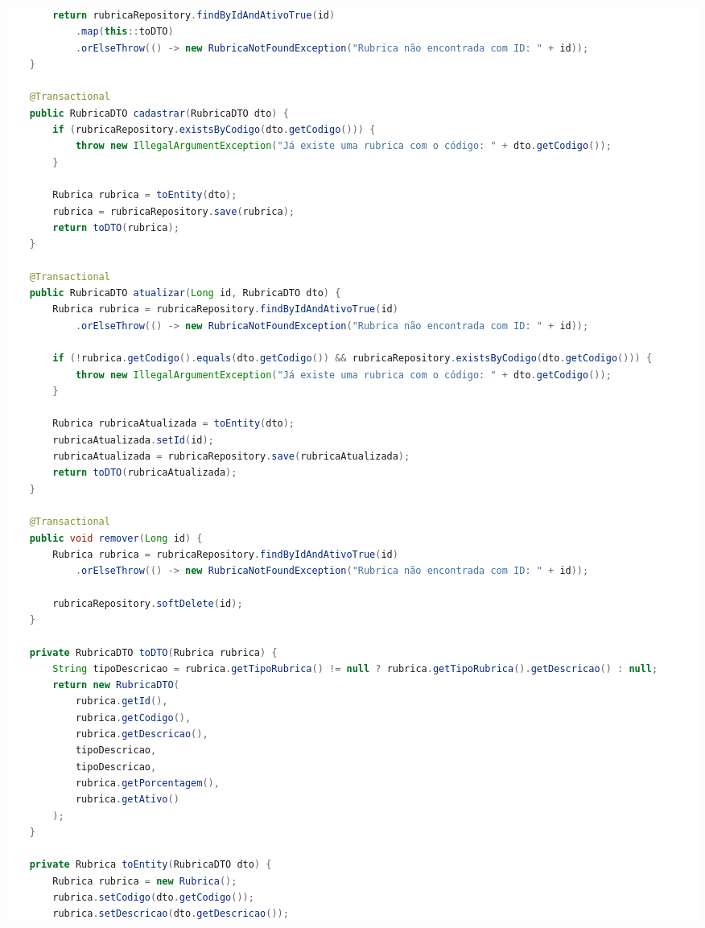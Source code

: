 ```java
        return rubricaRepository.findByIdAndAtivoTrue(id)
            .map(this::toDTO)
            .orElseThrow(() -> new RubricaNotFoundException("Rubrica não encontrada com ID: " + id));
    }

    @Transactional
    public RubricaDTO cadastrar(RubricaDTO dto) {
        if (rubricaRepository.existsByCodigo(dto.getCodigo())) {
            throw new IllegalArgumentException("Já existe uma rubrica com o código: " + dto.getCodigo());
        }

        Rubrica rubrica = toEntity(dto);
        rubrica = rubricaRepository.save(rubrica);
        return toDTO(rubrica);
    }

    @Transactional
    public RubricaDTO atualizar(Long id, RubricaDTO dto) {
        Rubrica rubrica = rubricaRepository.findByIdAndAtivoTrue(id)
            .orElseThrow(() -> new RubricaNotFoundException("Rubrica não encontrada com ID: " + id));

        if (!rubrica.getCodigo().equals(dto.getCodigo()) && rubricaRepository.existsByCodigo(dto.getCodigo())) {
            throw new IllegalArgumentException("Já existe uma rubrica com o código: " + dto.getCodigo());
        }

        Rubrica rubricaAtualizada = toEntity(dto);
        rubricaAtualizada.setId(id);
        rubricaAtualizada = rubricaRepository.save(rubricaAtualizada);
        return toDTO(rubricaAtualizada);
    }

    @Transactional
    public void remover(Long id) {
        Rubrica rubrica = rubricaRepository.findByIdAndAtivoTrue(id)
            .orElseThrow(() -> new RubricaNotFoundException("Rubrica não encontrada com ID: " + id));

        rubricaRepository.softDelete(id);
    }

    private RubricaDTO toDTO(Rubrica rubrica) {
        String tipoDescricao = rubrica.getTipoRubrica() != null ? rubrica.getTipoRubrica().getDescricao() : null;
        return new RubricaDTO(
            rubrica.getId(),
            rubrica.getCodigo(),
            rubrica.getDescricao(),
            tipoDescricao,
            tipoDescricao,
            rubrica.getPorcentagem(),
            rubrica.getAtivo()
        );
    }

    private Rubrica toEntity(RubricaDTO dto) {
        Rubrica rubrica = new Rubrica();
        rubrica.setCodigo(dto.getCodigo());
        rubrica.setDescricao(dto.getDescricao());
```